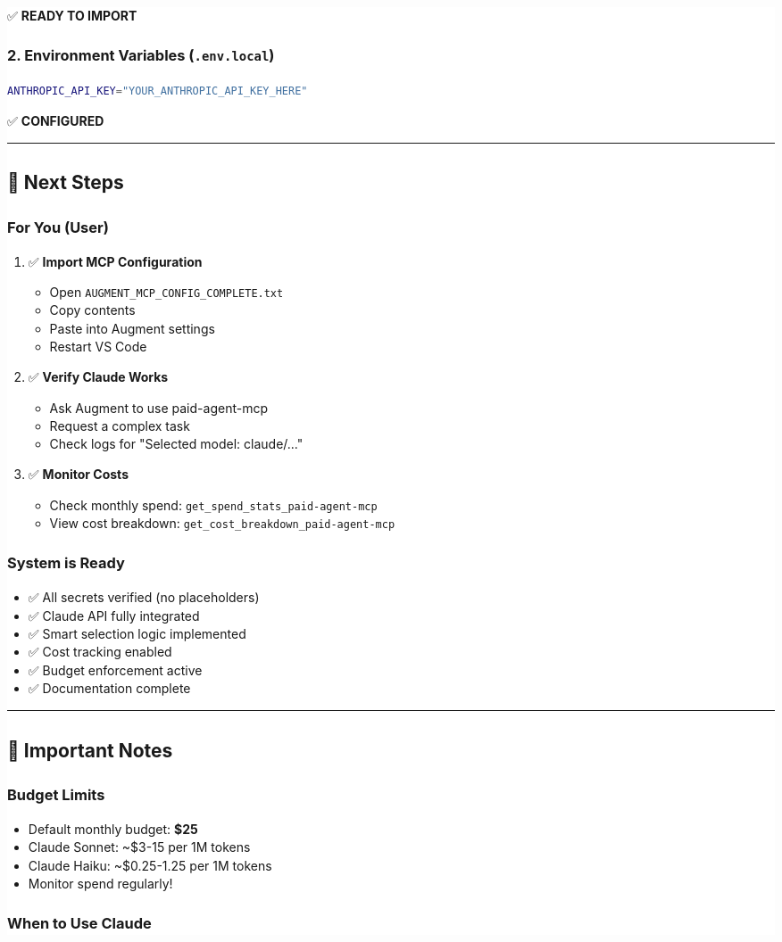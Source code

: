 ✅ **READY TO IMPORT**

### **2. Environment Variables** (`.env.local`)

```bash
ANTHROPIC_API_KEY="YOUR_ANTHROPIC_API_KEY_HERE"
```

✅ **CONFIGURED**

---

## 🎯 **Next Steps**

### **For You (User)**

1. ✅ **Import MCP Configuration**
   - Open `AUGMENT_MCP_CONFIG_COMPLETE.txt`
   - Copy contents
   - Paste into Augment settings
   - Restart VS Code

2. ✅ **Verify Claude Works**
   - Ask Augment to use paid-agent-mcp
   - Request a complex task
   - Check logs for "Selected model: claude/..."

3. ✅ **Monitor Costs**
   - Check monthly spend: `get_spend_stats_paid-agent-mcp`
   - View cost breakdown: `get_cost_breakdown_paid-agent-mcp`

### **System is Ready**

- ✅ All secrets verified (no placeholders)
- ✅ Claude API fully integrated
- ✅ Smart selection logic implemented
- ✅ Cost tracking enabled
- ✅ Budget enforcement active
- ✅ Documentation complete

---

## 🚨 **Important Notes**

### **Budget Limits**

- Default monthly budget: **$25**
- Claude Sonnet: ~$3-15 per 1M tokens
- Claude Haiku: ~$0.25-1.25 per 1M tokens
- Monitor spend regularly!

### **When to Use Claude**
